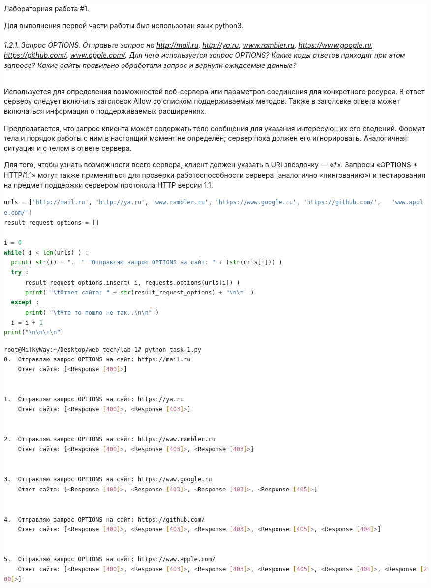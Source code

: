 Лабораторная работа #1.

  Для выполнения первой части работы был использован язык python3.


###### 1.2.1.   Запрос OPTIONS. Отправьте запрос на http://mail.ru, http://ya.ru, www.rambler.ru, https://www.google.ru, https://github.com/, www.apple.com/. Для чего используется запрос OPTIONS? Какие коды ответов приходят при этом запросе? Какие сайты правильно обработали запрос и вернули ожидаемые данные?
  Используется для определения возможностей веб-сервера или параметров соединения для конкретного ресурса. В ответ серверу следует включить заголовок Allow со списком поддерживаемых методов. Также в заголовке ответа может включаться информация о поддерживаемых расширениях.

  Предполагается, что запрос клиента может содержать тело сообщения для указания интересующих его сведений. Формат тела и порядок работы с ним в настоящий момент не определён; сервер пока должен его игнорировать. Аналогичная ситуация и с телом в ответе сервера.

  Для того, чтобы узнать возможности всего сервера, клиент должен указать в URI звёздочку — «*». Запросы «OPTIONS * HTTP/1.1» могут также применяться для проверки работоспособности сервера (аналогично «пингованию») и тестирования на предмет поддержки сервером протокола HTTP версии 1.1.
  ```python
  urls = ['http://mail.ru', 'http://ya.ru', 'www.rambler.ru', 'https://www.google.ru', 'https://github.com/',   'www.apple.com/']
result_request_options = []

i = 0
while( i < len(urls) ) :
    print( str(i) + ".  " "Отправляю запрос OPTIONS на сайт: " + (str(urls[i])) )
    try :
        result_request_options.insert( i, requests.options(urls[i]) )
        print( "\tОтвет сайта: " + str(result_request_options) + "\n\n" )
    except :
        print( "\tЧто то пошло не так..\n\n" )
    i = i + 1
print("\n\n\n\n")
```
```bash
root@MilkyWay:~/Desktop/web_tech/lab_1# python task_1.py
0.  Отправляю запрос OPTIONS на сайт: https://mail.ru
	Ответ сайта: [<Response [400]>]


1.  Отправляю запрос OPTIONS на сайт: https://ya.ru
	Ответ сайта: [<Response [400]>, <Response [403]>]


2.  Отправляю запрос OPTIONS на сайт: https://www.rambler.ru
	Ответ сайта: [<Response [400]>, <Response [403]>, <Response [403]>]


3.  Отправляю запрос OPTIONS на сайт: https://www.google.ru
	Ответ сайта: [<Response [400]>, <Response [403]>, <Response [403]>, <Response [405]>]


4.  Отправляю запрос OPTIONS на сайт: https://github.com/
	Ответ сайта: [<Response [400]>, <Response [403]>, <Response [403]>, <Response [405]>, <Response [404]>]


5.  Отправляю запрос OPTIONS на сайт: https://www.apple.com/
	Ответ сайта: [<Response [400]>, <Response [403]>, <Response [403]>, <Response [405]>, <Response [404]>, <Response [200]>]
```
